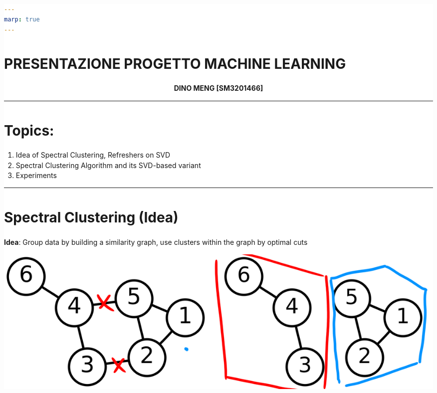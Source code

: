 ```yaml
---
marp: true
---
```


<style>
img[alt~='center'] {
display: block;
margin-left: auto;
margin-right: auto;
}
</style>


<style>
    .container{
        display: flex;
    }
    .col{
        flex: 1;
    }
</style>

# PRESENTAZIONE PROGETTO MACHINE LEARNING

<div>
<center> 

**DINO MENG [SM3201466]**

</center>
</div>

---

# Topics:
1. Idea of Spectral Clustering, Refreshers on SVD
2. Spectral Clustering Algorithm and its SVD-based variant
3. Experiments

---

# Spectral Clustering (Idea)

**Idea**: Group data by building a similarity graph, use clusters within the graph by optimal cuts

![center](./presentation_images/spectral_idea.png)
